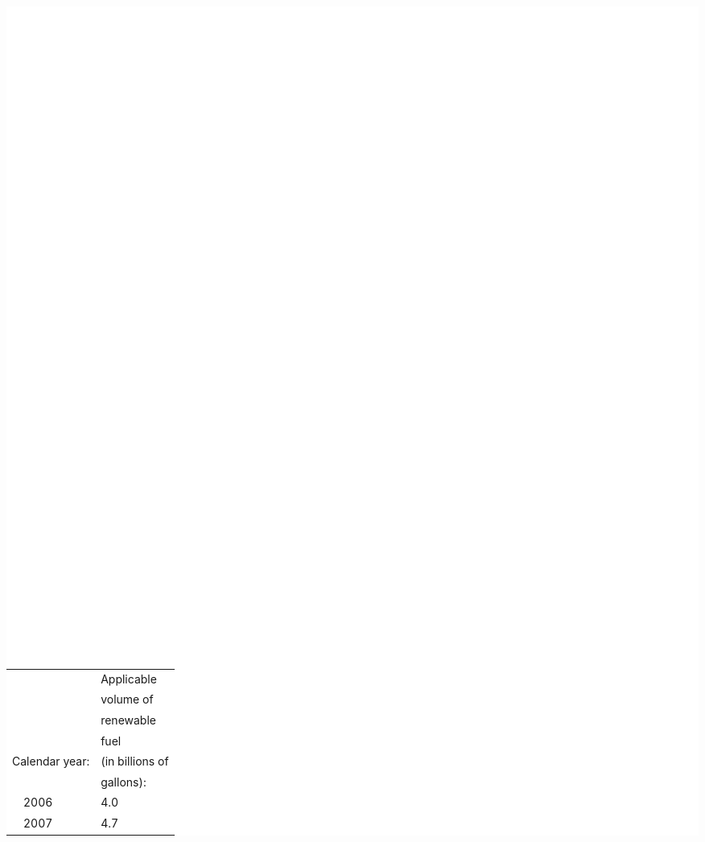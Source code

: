 <table>

                          <tr>

                            <td>    </td>

                            <td> Applicable  </td>

  </tr>

                          <tr>

                            <td>    </td>

                            <td> volume of  </td>

  </tr>

                          <tr>

                            <td>    </td>

                            <td> renewable  </td>

  </tr>

                          <tr>

                            <td>    </td>

                            <td> fuel  </td>

  </tr>

                          <tr>

                            <td> Calendar year:  </td>

                            <td> (in billions of  </td>

  </tr>

                          <tr>

                            <td>    </td>

                            <td> gallons):  </td>

  </tr>

                          <tr>

                            <td>  2006  </td>

                            <td> 4.0  </td>

  </tr>

                          <tr>

                            <td>  2007  </td>

                            <td> 4.7  </td>

  </tr>
